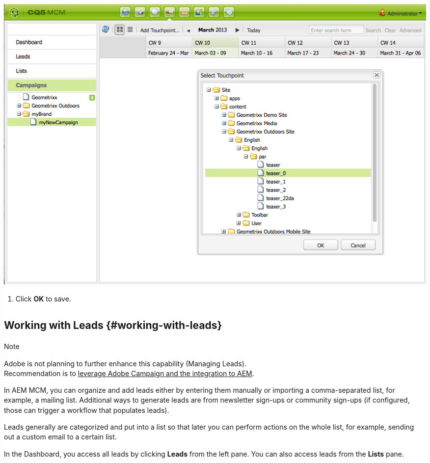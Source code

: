    ![](assets/chlimage_1-41.png)

1. Click **OK** to save.

## Working with Leads {#working-with-leads}

>[!NOTE]
>
>Adobe is not planning to further enhance this capability (Managing Leads).  
>Recommendation is to [leverage Adobe Campaign and the integration to AEM](../../../sites/administering/using/campaign.md).

In AEM MCM, you can organize and add leads either by entering them manually or importing a comma-separated list, for example, a mailing list. Additional ways to generate leads are from newsletter sign-ups or community sign-ups (if configured, those can trigger a workflow that populates leads).

Leads generally are categorized and put into a list so that later you can perform actions on the whole list, for example, sending out a custom email to a certain list.

In the Dashboard, you access all leads by clicking **Leads** from the left pane. You can also access leads from the **Lists** pane.

